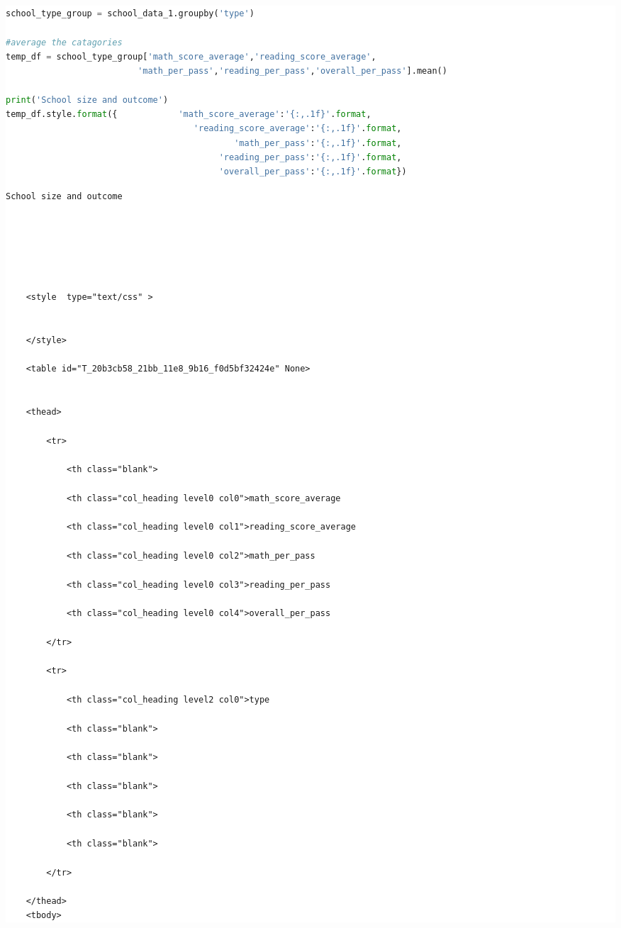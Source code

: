 ```python
school_type_group = school_data_1.groupby('type')

#average the catagories
temp_df = school_type_group['math_score_average','reading_score_average',
                          'math_per_pass','reading_per_pass','overall_per_pass'].mean()

print('School size and outcome')
temp_df.style.format({            'math_score_average':'{:,.1f}'.format,
                                     'reading_score_average':'{:,.1f}'.format,
                                             'math_per_pass':'{:,.1f}'.format,
                                          'reading_per_pass':'{:,.1f}'.format,
                                          'overall_per_pass':'{:,.1f}'.format})
```

    School size and outcome
    





        <style  type="text/css" >
        
        
        </style>

        <table id="T_20b3cb58_21bb_11e8_9b16_f0d5bf32424e" None>
        

        <thead>
            
            <tr>
                
                <th class="blank">
                
                <th class="col_heading level0 col0">math_score_average
                
                <th class="col_heading level0 col1">reading_score_average
                
                <th class="col_heading level0 col2">math_per_pass
                
                <th class="col_heading level0 col3">reading_per_pass
                
                <th class="col_heading level0 col4">overall_per_pass
                
            </tr>
            
            <tr>
                
                <th class="col_heading level2 col0">type
                
                <th class="blank">
                
                <th class="blank">
                
                <th class="blank">
                
                <th class="blank">
                
                <th class="blank">
                
            </tr>
            
        </thead>
        <tbody>
            